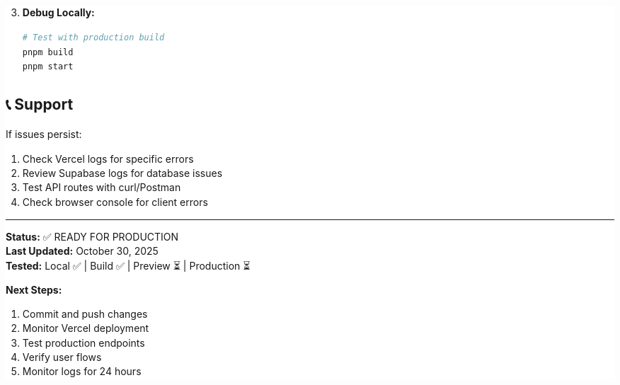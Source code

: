 3. **Debug Locally:**
   ```bash
   # Test with production build
   pnpm build
   pnpm start
   ```

## 📞 Support

If issues persist:
1. Check Vercel logs for specific errors
2. Review Supabase logs for database issues
3. Test API routes with curl/Postman
4. Check browser console for client errors

---

**Status:** ✅ READY FOR PRODUCTION  
**Last Updated:** October 30, 2025  
**Tested:** Local ✅ | Build ✅ | Preview ⏳ | Production ⏳

**Next Steps:**
1. Commit and push changes
2. Monitor Vercel deployment
3. Test production endpoints
4. Verify user flows
5. Monitor logs for 24 hours
